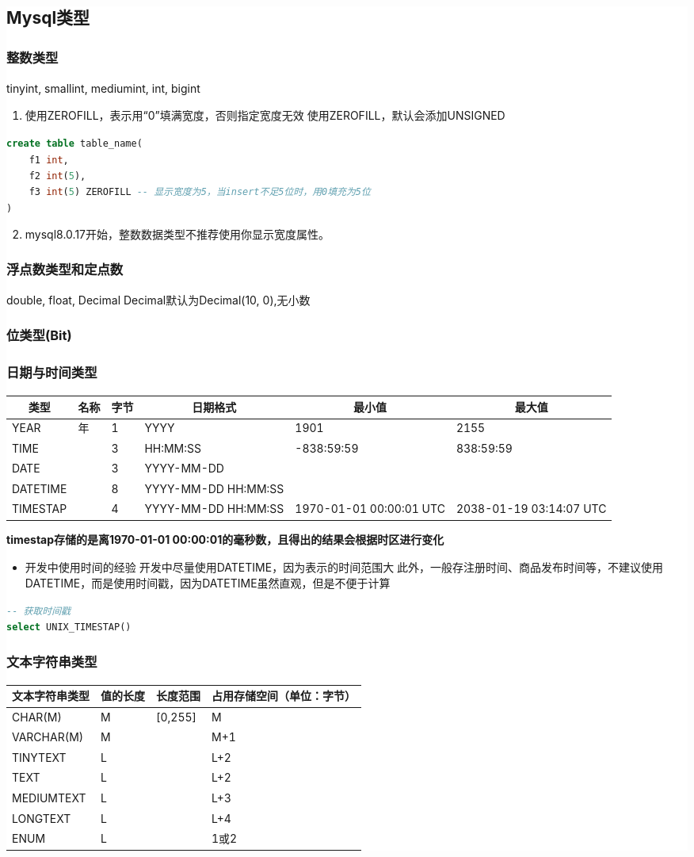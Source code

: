 ## Mysql类型

### 整数类型
tinyint, smallint, mediumint, int, bigint
1. 使用ZEROFILL，表示用“0”填满宽度，否则指定宽度无效
使用ZEROFILL，默认会添加UNSIGNED
```sql
create table table_name(
    f1 int,
    f2 int(5),
    f3 int(5) ZEROFILL -- 显示宽度为5，当insert不足5位时，用0填充为5位
)
```

2. mysql8.0.17开始，整数数据类型不推荐使用你显示宽度属性。


### 浮点数类型和定点数
double, float, Decimal
Decimal默认为Decimal(10, 0),无小数

### 位类型(Bit)


### 日期与时间类型

| 类型     | 名称 | 字节 | 日期格式            | 最小值                  | 最大值                  |
| -------- | ---- | ---- | ------------------- | ----------------------- | ----------------------- |
| YEAR     | 年   | 1    | YYYY                | 1901                    | 2155                    |
| TIME     |      | 3    | HH:MM:SS            | -838:59:59              | 838:59:59               |
| DATE     |      | 3    | YYYY-MM-DD          |                         |                         |
| DATETIME |      | 8    | YYYY-MM-DD HH:MM:SS |                         |                         |
| TIMESTAP |      | 4    | YYYY-MM-DD HH:MM:SS | 1970-01-01 00:00:01 UTC | 2038-01-19 03:14:07 UTC |

**timestap存储的是离1970-01-01 00:00:01的毫秒数，且得出的结果会根据时区进行变化**

- 开发中使用时间的经验
开发中尽量使用DATETIME，因为表示的时间范围大
此外，一般存注册时间、商品发布时间等，不建议使用DATETIME，而是使用时间戳，因为DATETIME虽然直观，但是不便于计算

```sql
-- 获取时间戳
select UNIX_TIMESTAP()
```



### 文本字符串类型

| 文本字符串类型 | 值的长度 | 长度范围 | 占用存储空间（单位：字节） |
| -------------- | -------- | -------- | -------------------------- |
| CHAR(M)        | M        | [0,255]  | M                          |
| VARCHAR(M)     | M        |          | M+1                        |
| TINYTEXT       | L        |          | L+2                        |
| TEXT           | L        |          | L+2                        |
| MEDIUMTEXT     | L        |          | L+3                        |
| LONGTEXT       | L        |          | L+4                        |
| ENUM           | L        |          | 1或2                       |